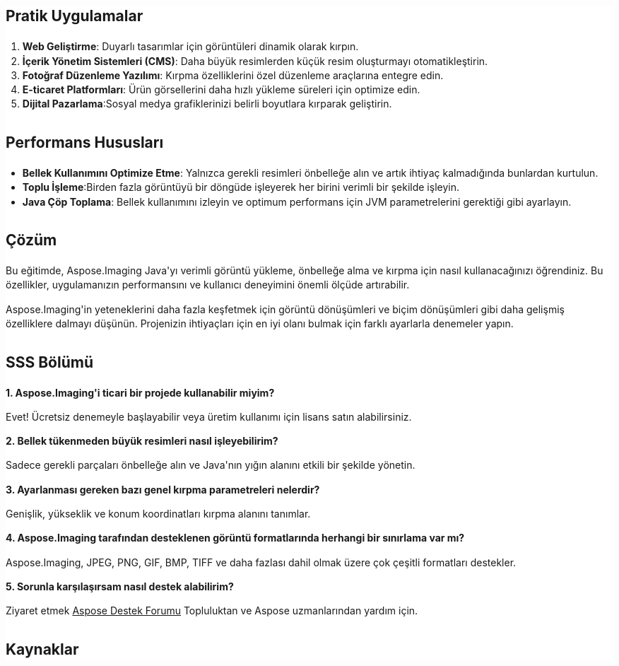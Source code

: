 ## Pratik Uygulamalar

1. **Web Geliştirme**: Duyarlı tasarımlar için görüntüleri dinamik olarak kırpın.
2. **İçerik Yönetim Sistemleri (CMS)**: Daha büyük resimlerden küçük resim oluşturmayı otomatikleştirin.
3. **Fotoğraf Düzenleme Yazılımı**: Kırpma özelliklerini özel düzenleme araçlarına entegre edin.
4. **E-ticaret Platformları**: Ürün görsellerini daha hızlı yükleme süreleri için optimize edin.
5. **Dijital Pazarlama**:Sosyal medya grafiklerinizi belirli boyutlara kırparak geliştirin.

## Performans Hususları

- **Bellek Kullanımını Optimize Etme**: Yalnızca gerekli resimleri önbelleğe alın ve artık ihtiyaç kalmadığında bunlardan kurtulun.
- **Toplu İşleme**:Birden fazla görüntüyü bir döngüde işleyerek her birini verimli bir şekilde işleyin.
- **Java Çöp Toplama**: Bellek kullanımını izleyin ve optimum performans için JVM parametrelerini gerektiği gibi ayarlayın.

## Çözüm

Bu eğitimde, Aspose.Imaging Java'yı verimli görüntü yükleme, önbelleğe alma ve kırpma için nasıl kullanacağınızı öğrendiniz. Bu özellikler, uygulamanızın performansını ve kullanıcı deneyimini önemli ölçüde artırabilir.

Aspose.Imaging'in yeteneklerini daha fazla keşfetmek için görüntü dönüşümleri ve biçim dönüşümleri gibi daha gelişmiş özelliklere dalmayı düşünün. Projenizin ihtiyaçları için en iyi olanı bulmak için farklı ayarlarla denemeler yapın.

## SSS Bölümü

**1. Aspose.Imaging'i ticari bir projede kullanabilir miyim?**

Evet! Ücretsiz denemeyle başlayabilir veya üretim kullanımı için lisans satın alabilirsiniz.

**2. Bellek tükenmeden büyük resimleri nasıl işleyebilirim?**

Sadece gerekli parçaları önbelleğe alın ve Java'nın yığın alanını etkili bir şekilde yönetin.

**3. Ayarlanması gereken bazı genel kırpma parametreleri nelerdir?**

Genişlik, yükseklik ve konum koordinatları kırpma alanını tanımlar.

**4. Aspose.Imaging tarafından desteklenen görüntü formatlarında herhangi bir sınırlama var mı?**

Aspose.Imaging, JPEG, PNG, GIF, BMP, TIFF ve daha fazlası dahil olmak üzere çok çeşitli formatları destekler.

**5. Sorunla karşılaşırsam nasıl destek alabilirim?**

Ziyaret etmek [Aspose Destek Forumu](https://forum.aspose.com/c/imaging/10) Topluluktan ve Aspose uzmanlarından yardım için.

## Kaynaklar
